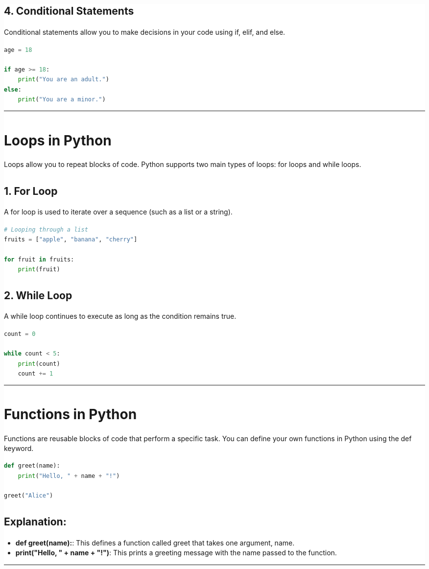 ## 4. Conditional Statements
Conditional statements allow you to make decisions in your code using if, elif, and else.

```python
age = 18

if age >= 18:
    print("You are an adult.")
else:
    print("You are a minor.")
```
---

# Loops in Python

Loops allow you to repeat blocks of code. Python supports two main types of loops: for loops and while loops.

## 1. For Loop
A for loop is used to iterate over a sequence (such as a list or a string).

```Python
# Looping through a list
fruits = ["apple", "banana", "cherry"]

for fruit in fruits:
    print(fruit)
```

## 2. While Loop
A while loop continues to execute as long as the condition remains true.

```python
count = 0

while count < 5:
    print(count)
    count += 1
```
---

# Functions in Python
Functions are reusable blocks of code that perform a specific task. You can define your own functions in Python using the def keyword.

```python
def greet(name):
    print("Hello, " + name + "!")

greet("Alice")
```
## Explanation:
* **def greet(name):**: This defines a function called greet that takes one argument, name.
* **print("Hello, " + name + "!")**: This prints a greeting message with the name passed to the function.
---
